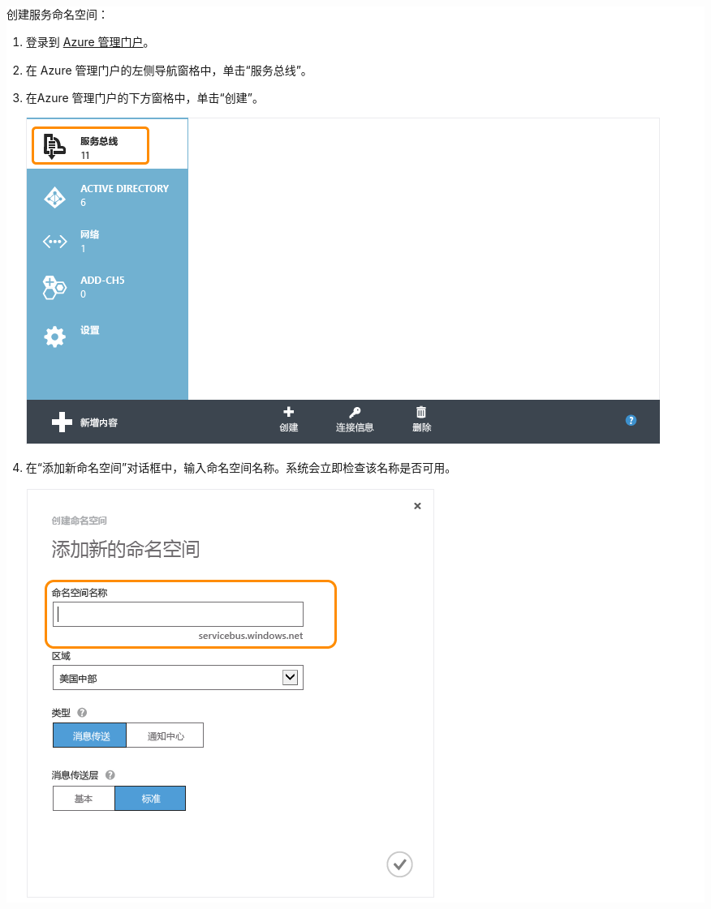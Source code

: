 创建服务命名空间：

1.  登录到 [Azure 管理门户][]。

2.  在 Azure 管理门户的左侧导航窗格中，单击“服务总线”。

3.  在Azure 管理门户的下方窗格中，单击“创建”。

	![](./media/service-bus-dotnet-how-to-use-relay/sb-queues-13.png)

4.  在“添加新命名空间”对话框中，输入命名空间名称。系统会立即检查该名称是否可用。

	![](./media/service-bus-dotnet-how-to-use-relay/sb-queues-04.png)


  [Create a Service Namespace]: #create_namespace
  [Obtain the Default Management Credentials for the Namespace]: #obtain_credentials
  [Get the Service Bus NuGet Package]: #get_nuget_package
  [How to: Use Service Bus to Expose and Consume a SOAP Web Service  with TCP]: #how_soap
  [Azure 管理门户]: http://manage.windowsazure.cn
  [使用服务总线进行共享访问签名身份验证]: /documentation/articles/service-bus-shared-access-signature-authentication
  [Azure 示例]: https://code.msdn.microsoft.com/site/search?query=service%20bus&f%5B0%5D.Value=service%20bus&f%5B0%5D.Type=SearchText&ac=2
  [服务总线示例概述]: /documentation/articles/service-bus-samples